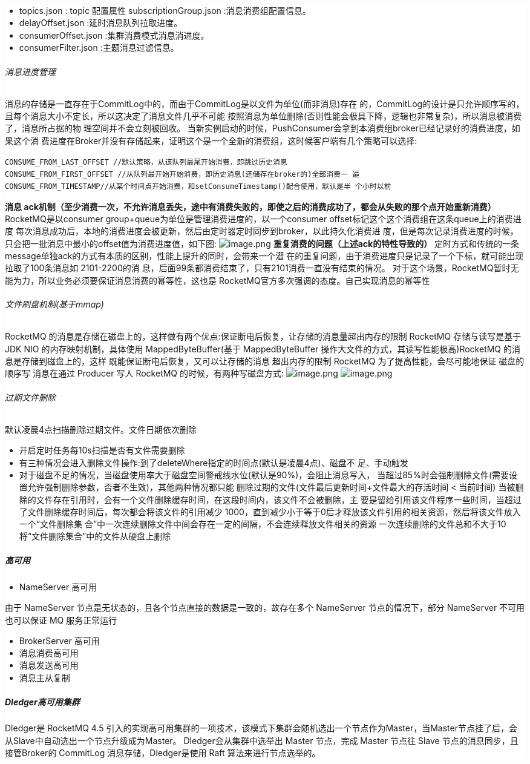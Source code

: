 - topics.json : topic 配置属性 subscriptionGroup.json :消息消费组配置信息。 
- delayOffset.json :延时消息队列拉取进度。 
- consumerOffset.json :集群消费模式消息消进度。
-  consumerFilter.json :主题消息过滤信息。

###### 消息进度管理
消息的存储是一直存在于CommitLog中的，而由于CommitLog是以文件为单位(而非消息)存在 的，CommitLog的设计是只允许顺序写的，且每个消息大小不定长，所以这决定了消息文件几乎不可能 按照消息为单位删除(否则性能会极具下降，逻辑也非常复杂)，所以消息被消费了，消息所占据的物 理空间并不会立刻被回收。
当新实例启动的时候，PushConsumer会拿到本消费组broker已经记录好的消费进度，如果这个消
费进度在Broker并没有存储起来，证明这个是一个全新的消费组，这时候客户端有几个策略可以选择:
```
CONSUME_FROM_LAST_OFFSET //默认策略，从该队列最尾开始消费，即跳过历史消息 
CONSUME_FROM_FIRST_OFFSET //从队列最开始开始消费，即历史消息(还储存在broker的)全部消费一 遍 
CONSUME_FROM_TIMESTAMP//从某个时间点开始消费，和setConsumeTimestamp()配合使用，默认是半 个小时以前
```
**消息 ack机制（至少消费一次，不允许消息丢失，途中有消费失败的，即使之后的消费成功了，都会从失败的那个点开始重新消费）**
RocketMQ是以consumer group+queue为单位是管理消费进度的，以一个consumer offset标记这个这个消费组在这条queue上的消费进度
每次消息成功后，本地的消费进度会被更新，然后由定时器定时同步到broker，以此持久化消费进 度，但是每次记录消费进度的时候，只会把一批消息中最小的offset值为消费进度值，如下图:
![image.png](https://cdn.nlark.com/yuque/0/2023/png/21492435/1678524963563-62edf791-b771-4ef1-bc19-2192e9713961.png#averageHue=%23f4f4f4&clientId=u936e2e69-5ce4-4&from=paste&height=288&id=u7708300f&originHeight=576&originWidth=1486&originalType=binary&ratio=2&rotation=0&showTitle=false&size=118769&status=done&style=none&taskId=u702b3679-7914-4dff-95f5-976d6e4482c&title=&width=743)
**重复消费的问题（上述ack的特性导致的）**
  	定时方式和传统的一条message单独ack的方式有本质的区别，性能上提升的同时，会带来一个潜 在的重复问题，由于消费进度只是记录了一个下标，就可能出现拉取了100条消息如 2101-2200的消 息，后面99条都消费结束了，只有2101消费一直没有结束的情况。
对于这个场景，RocketMQ暂时无能为力，所以业务必须要保证消息消费的幂等性，这也是 RocketMQ官方多次强调的态度。自己实现消息的幂等性


###### 文件刷盘机制(基于mmap)
RocketMQ 的消息是存储在磁盘上的，这样做有两个优点:保证断电后恢复，让存储的消息量超出内存的限制
RocketMQ 存储与读写是基于 JDK NIO 的内存映射机制，具体使用 MappedByteBuffer(基于 MappedByteBuffer 操作大文件的方式，其读写性能极高)RocketMQ 的消息是存储到磁盘上的，这样 既能保证断电后恢复，又可以让存储的消息 超出内存的限制 RocketMQ 为了提高性能，会尽可能地保证 磁盘的顺序写 消息在通过 Producer 写人 RocketMQ 的时候，有两种写磁盘方式:
![image.png](https://cdn.nlark.com/yuque/0/2023/png/21492435/1678525225486-dd72cc94-9e0a-4108-876b-e4be6202af7f.png#averageHue=%23f1e9e9&clientId=u936e2e69-5ce4-4&from=paste&height=678&id=u529ec03f&originHeight=1356&originWidth=1480&originalType=binary&ratio=2&rotation=0&showTitle=false&size=378950&status=done&style=none&taskId=u11987f26-e55d-408d-9bf9-f31fbaeb742&title=&width=740)
![image.png](https://cdn.nlark.com/yuque/0/2023/png/21492435/1678525244610-5ea8a79f-e91a-4a62-ad25-f7d6db126cf4.png#averageHue=%23ebebeb&clientId=u936e2e69-5ce4-4&from=paste&height=374&id=u36a86725&originHeight=748&originWidth=1680&originalType=binary&ratio=2&rotation=0&showTitle=false&size=283406&status=done&style=none&taskId=uedd089c0-c446-4666-958c-f9ef5f40e7e&title=&width=840)
###### 过期文件删除
默认凌晨4点扫描删除过期文件。文件日期依次删除

- 开启定时任务每10s扫描是否有文件需要删除 
- 有三种情况会进入删除文件操作:到了deleteWhere指定的时间点(默认是凌晨4点)、磁盘不 足、手动触发 
- 对于磁盘不足的情况，当磁盘使用率大于磁盘空间警戒线水位(默认是90%)，会阻止消息写入， 当超过85%时会强制删除文件(需要设置允许强制删除参数，否者不生效)，其他两种情况都只能 删除过期的文件(文件最后更新时间+文件最大的存活时间 < 当前时间) 当被删除的文件存在引用时，会有一个文件删除缓存时间，在这段时间内，该文件不会被删除，主 要是留给引用该文件程序一些时间，当超过了文件删除缓存时间后，每次都会将该文件的引用减少 1000，直到减少小于等于0后才释放该文件引用的相关资源，然后将该文件放入一个“文件删除集 合”中一次连续删除文件中间会存在一定的间隔，不会连续释放文件相关的资源 一次连续删除的文件总和不大于10将“文件删除集合”中的文件从硬盘上删除


##### 高可用

- NameServer 高可用

由于 NameServer 节点是无状态的，且各个节点直接的数据是一致的，故存在多个 NameServer 节点的情况下，部分 NameServer 不可用也可以保证 MQ 服务正常运行

-  BrokerServer 高可用
- 消息消费高可用
- 消息发送高可用
- 消息主从复制
#####  Dledger高可用集群
Dledger是 RocketMQ 4.5 引入的实现高可用集群的一项技术，该模式下集群会随机选出一个节点作为Master，当Master节点挂了后，会从Slave中自动选出一个节点升级成为Master。 Dledger会从集群中选举出 Master 节点，完成 Master 节点往 Slave 节点的消息同步，且接管Broker的 CommitLog 消息存储，Dledger是使用 Raft 算法来进行节点选举的。
